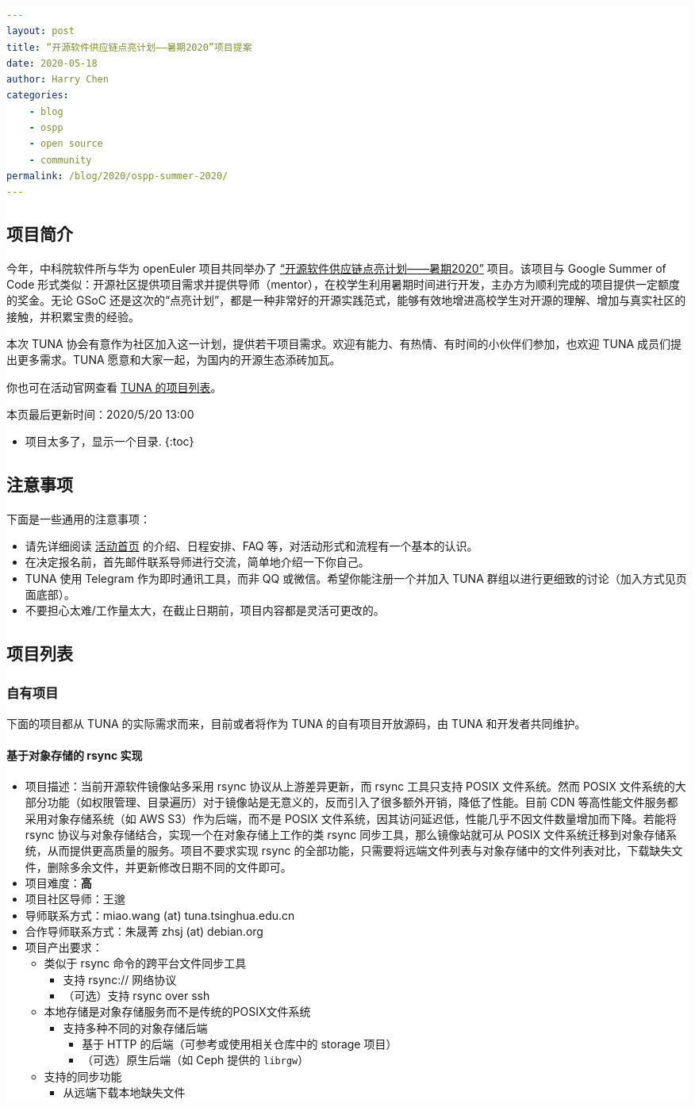 ```yaml
---
layout: post
title: “开源软件供应链点亮计划——暑期2020”项目提案
date: 2020-05-18
author: Harry Chen
categories:
    - blog
    - ospp
    - open source
    - community
permalink: /blog/2020/ospp-summer-2020/
---
```



## 项目简介

今年，中科院软件所与华为 openEuler 项目共同举办了 [“开源软件供应链点亮计划——暑期2020”](https://isrc.iscas.ac.cn/summer2020/) 项目。该项目与 Google Summer of Code 形式类似：开源社区提供项目需求并提供导师（mentor），在校学生利用暑期时间进行开发，主办方为顺利完成的项目提供一定额度的奖金。无论 GSoC 还是这次的“点亮计划”，都是一种非常好的开源实践范式，能够有效地增进高校学生对开源的理解、增加与真实社区的接触，并积累宝贵的经验。

本次 TUNA 协会有意作为社区加入这一计划，提供若干项目需求。欢迎有能力、有热情、有时间的小伙伴们参加，也欢迎 TUNA 成员们提出更多需求。TUNA 愿意和大家一起，为国内的开源生态添砖加瓦。

你也可在活动官网查看 [TUNA 的项目列表](https://isrc.iscas.ac.cn/summer2020/?#/organisations/tuna)。

本页最后更新时间：2020/5/20 13:00

* 项目太多了，显示一个目录.
{:toc}

## 注意事项

下面是一些通用的注意事项：

* 请先详细阅读 [活动首页](https://isrc.iscas.ac.cn/summer2020/) 的介绍、日程安排、FAQ 等，对活动形式和流程有一个基本的认识。
* 在决定报名前，首先邮件联系导师进行交流，简单地介绍一下你自己。
* TUNA 使用 Telegram 作为即时通讯工具，而非 QQ 或微信。希望你能注册一个并加入 TUNA 群组以进行更细致的讨论（加入方式见页面底部）。
* 不要担心太难/工作量太大，在截止日期前，项目内容都是灵活可更改的。

## 项目列表

### 自有项目

下面的项目都从 TUNA 的实际需求而来，目前或者将作为 TUNA 的自有项目开放源码，由 TUNA 和开发者共同维护。

#### 基于对象存储的 rsync 实现

* 项目描述：当前开源软件镜像站多采用 rsync 协议从上游差异更新，而 rsync 工具只支持 POSIX 文件系统。然而 POSIX 文件系统的大部分功能（如权限管理、目录遍历）对于镜像站是无意义的，反而引入了很多额外开销，降低了性能。目前 CDN 等高性能文件服务都采用对象存储系统（如 AWS S3）作为后端，而不是 POSIX 文件系统，因其访问延迟低，性能几乎不因文件数量增加而下降。若能将 rsync 协议与对象存储结合，实现一个在对象存储上工作的类 rsync 同步工具，那么镜像站就可从 POSIX 文件系统迁移到对象存储系统，从而提供更高质量的服务。项目不要求实现 rsync 的全部功能，只需要将远端文件列表与对象存储中的文件列表对比，下载缺失文件，删除多余文件，并更新修改日期不同的文件即可。
* 项目难度：**高**
* 项目社区导师：王邈
* 导师联系方式：miao.wang (at) tuna.tsinghua.edu.cn
* 合作导师联系方式：朱晟菁 zhsj (at) debian.org
* 项目产出要求：
    * 类似于 rsync 命令的跨平台文件同步工具
        * 支持 rsync:// 网络协议
        * （可选）支持 rsync over ssh
    * 本地存储是对象存储服务而不是传统的POSIX文件系统
        * 支持多种不同的对象存储后端
            * 基于 HTTP 的后端（可参考或使用相关仓库中的 storage 项目）
            * （可选）原生后端（如 Ceph 提供的 `librgw`）
    * 支持的同步功能
        * 从远端下载本地缺失文件